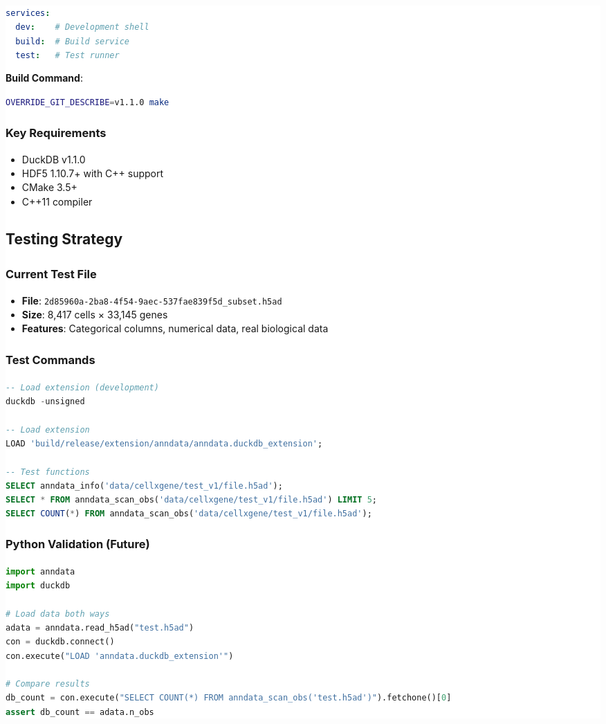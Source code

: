 ```yaml
services:
  dev:    # Development shell
  build:  # Build service
  test:   # Test runner
```

**Build Command**:
```bash
OVERRIDE_GIT_DESCRIBE=v1.1.0 make
```

### Key Requirements
- DuckDB v1.1.0
- HDF5 1.10.7+ with C++ support
- CMake 3.5+
- C++11 compiler

## Testing Strategy

### Current Test File
- **File**: `2d85960a-2ba8-4f54-9aec-537fae839f5d_subset.h5ad`
- **Size**: 8,417 cells × 33,145 genes
- **Features**: Categorical columns, numerical data, real biological data

### Test Commands
```sql
-- Load extension (development)
duckdb -unsigned

-- Load extension
LOAD 'build/release/extension/anndata/anndata.duckdb_extension';

-- Test functions
SELECT anndata_info('data/cellxgene/test_v1/file.h5ad');
SELECT * FROM anndata_scan_obs('data/cellxgene/test_v1/file.h5ad') LIMIT 5;
SELECT COUNT(*) FROM anndata_scan_obs('data/cellxgene/test_v1/file.h5ad');
```

### Python Validation (Future)
```python
import anndata
import duckdb

# Load data both ways
adata = anndata.read_h5ad("test.h5ad")
con = duckdb.connect()
con.execute("LOAD 'anndata.duckdb_extension'")

# Compare results
db_count = con.execute("SELECT COUNT(*) FROM anndata_scan_obs('test.h5ad')").fetchone()[0]
assert db_count == adata.n_obs
```

